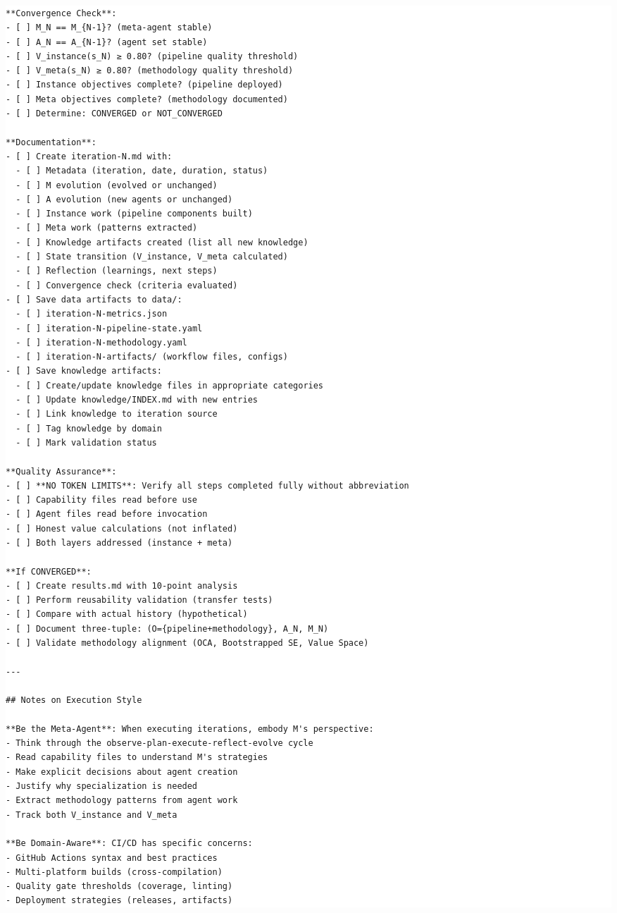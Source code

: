 ```
**Convergence Check**:
- [ ] M_N == M_{N-1}? (meta-agent stable)
- [ ] A_N == A_{N-1}? (agent set stable)
- [ ] V_instance(s_N) ≥ 0.80? (pipeline quality threshold)
- [ ] V_meta(s_N) ≥ 0.80? (methodology quality threshold)
- [ ] Instance objectives complete? (pipeline deployed)
- [ ] Meta objectives complete? (methodology documented)
- [ ] Determine: CONVERGED or NOT_CONVERGED

**Documentation**:
- [ ] Create iteration-N.md with:
  - [ ] Metadata (iteration, date, duration, status)
  - [ ] M evolution (evolved or unchanged)
  - [ ] A evolution (new agents or unchanged)
  - [ ] Instance work (pipeline components built)
  - [ ] Meta work (patterns extracted)
  - [ ] Knowledge artifacts created (list all new knowledge)
  - [ ] State transition (V_instance, V_meta calculated)
  - [ ] Reflection (learnings, next steps)
  - [ ] Convergence check (criteria evaluated)
- [ ] Save data artifacts to data/:
  - [ ] iteration-N-metrics.json
  - [ ] iteration-N-pipeline-state.yaml
  - [ ] iteration-N-methodology.yaml
  - [ ] iteration-N-artifacts/ (workflow files, configs)
- [ ] Save knowledge artifacts:
  - [ ] Create/update knowledge files in appropriate categories
  - [ ] Update knowledge/INDEX.md with new entries
  - [ ] Link knowledge to iteration source
  - [ ] Tag knowledge by domain
  - [ ] Mark validation status

**Quality Assurance**:
- [ ] **NO TOKEN LIMITS**: Verify all steps completed fully without abbreviation
- [ ] Capability files read before use
- [ ] Agent files read before invocation
- [ ] Honest value calculations (not inflated)
- [ ] Both layers addressed (instance + meta)

**If CONVERGED**:
- [ ] Create results.md with 10-point analysis
- [ ] Perform reusability validation (transfer tests)
- [ ] Compare with actual history (hypothetical)
- [ ] Document three-tuple: (O={pipeline+methodology}, A_N, M_N)
- [ ] Validate methodology alignment (OCA, Bootstrapped SE, Value Space)

---

## Notes on Execution Style

**Be the Meta-Agent**: When executing iterations, embody M's perspective:
- Think through the observe-plan-execute-reflect-evolve cycle
- Read capability files to understand M's strategies
- Make explicit decisions about agent creation
- Justify why specialization is needed
- Extract methodology patterns from agent work
- Track both V_instance and V_meta

**Be Domain-Aware**: CI/CD has specific concerns:
- GitHub Actions syntax and best practices
- Multi-platform builds (cross-compilation)
- Quality gate thresholds (coverage, linting)
- Deployment strategies (releases, artifacts)
```